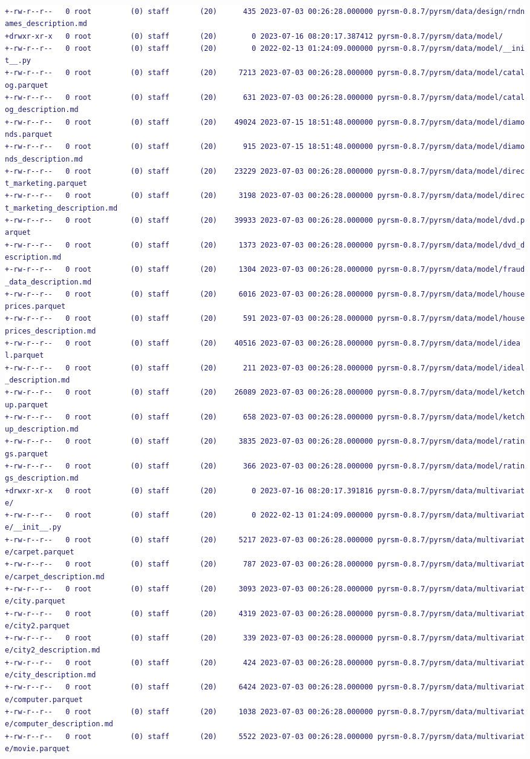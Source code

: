 ```diff
+-rw-r--r--   0 root         (0) staff       (20)      435 2023-07-03 00:26:28.000000 pyrsm-0.8.7/pyrsm/data/design/rndnames_description.md
+drwxr-xr-x   0 root         (0) staff       (20)        0 2023-07-16 08:20:17.387412 pyrsm-0.8.7/pyrsm/data/model/
+-rw-r--r--   0 root         (0) staff       (20)        0 2022-02-13 01:24:09.000000 pyrsm-0.8.7/pyrsm/data/model/__init__.py
+-rw-r--r--   0 root         (0) staff       (20)     7213 2023-07-03 00:26:28.000000 pyrsm-0.8.7/pyrsm/data/model/catalog.parquet
+-rw-r--r--   0 root         (0) staff       (20)      631 2023-07-03 00:26:28.000000 pyrsm-0.8.7/pyrsm/data/model/catalog_description.md
+-rw-r--r--   0 root         (0) staff       (20)    49024 2023-07-15 18:51:48.000000 pyrsm-0.8.7/pyrsm/data/model/diamonds.parquet
+-rw-r--r--   0 root         (0) staff       (20)      915 2023-07-15 18:51:48.000000 pyrsm-0.8.7/pyrsm/data/model/diamonds_description.md
+-rw-r--r--   0 root         (0) staff       (20)    23229 2023-07-03 00:26:28.000000 pyrsm-0.8.7/pyrsm/data/model/direct_marketing.parquet
+-rw-r--r--   0 root         (0) staff       (20)     3198 2023-07-03 00:26:28.000000 pyrsm-0.8.7/pyrsm/data/model/direct_marketing_description.md
+-rw-r--r--   0 root         (0) staff       (20)    39933 2023-07-03 00:26:28.000000 pyrsm-0.8.7/pyrsm/data/model/dvd.parquet
+-rw-r--r--   0 root         (0) staff       (20)     1373 2023-07-03 00:26:28.000000 pyrsm-0.8.7/pyrsm/data/model/dvd_description.md
+-rw-r--r--   0 root         (0) staff       (20)     1304 2023-07-03 00:26:28.000000 pyrsm-0.8.7/pyrsm/data/model/fraud_data_description.md
+-rw-r--r--   0 root         (0) staff       (20)     6016 2023-07-03 00:26:28.000000 pyrsm-0.8.7/pyrsm/data/model/houseprices.parquet
+-rw-r--r--   0 root         (0) staff       (20)      591 2023-07-03 00:26:28.000000 pyrsm-0.8.7/pyrsm/data/model/houseprices_description.md
+-rw-r--r--   0 root         (0) staff       (20)    40516 2023-07-03 00:26:28.000000 pyrsm-0.8.7/pyrsm/data/model/ideal.parquet
+-rw-r--r--   0 root         (0) staff       (20)      211 2023-07-03 00:26:28.000000 pyrsm-0.8.7/pyrsm/data/model/ideal_description.md
+-rw-r--r--   0 root         (0) staff       (20)    26089 2023-07-03 00:26:28.000000 pyrsm-0.8.7/pyrsm/data/model/ketchup.parquet
+-rw-r--r--   0 root         (0) staff       (20)      658 2023-07-03 00:26:28.000000 pyrsm-0.8.7/pyrsm/data/model/ketchup_description.md
+-rw-r--r--   0 root         (0) staff       (20)     3835 2023-07-03 00:26:28.000000 pyrsm-0.8.7/pyrsm/data/model/ratings.parquet
+-rw-r--r--   0 root         (0) staff       (20)      366 2023-07-03 00:26:28.000000 pyrsm-0.8.7/pyrsm/data/model/ratings_description.md
+drwxr-xr-x   0 root         (0) staff       (20)        0 2023-07-16 08:20:17.391816 pyrsm-0.8.7/pyrsm/data/multivariate/
+-rw-r--r--   0 root         (0) staff       (20)        0 2022-02-13 01:24:09.000000 pyrsm-0.8.7/pyrsm/data/multivariate/__init__.py
+-rw-r--r--   0 root         (0) staff       (20)     5217 2023-07-03 00:26:28.000000 pyrsm-0.8.7/pyrsm/data/multivariate/carpet.parquet
+-rw-r--r--   0 root         (0) staff       (20)      787 2023-07-03 00:26:28.000000 pyrsm-0.8.7/pyrsm/data/multivariate/carpet_description.md
+-rw-r--r--   0 root         (0) staff       (20)     3093 2023-07-03 00:26:28.000000 pyrsm-0.8.7/pyrsm/data/multivariate/city.parquet
+-rw-r--r--   0 root         (0) staff       (20)     4319 2023-07-03 00:26:28.000000 pyrsm-0.8.7/pyrsm/data/multivariate/city2.parquet
+-rw-r--r--   0 root         (0) staff       (20)      339 2023-07-03 00:26:28.000000 pyrsm-0.8.7/pyrsm/data/multivariate/city2_description.md
+-rw-r--r--   0 root         (0) staff       (20)      424 2023-07-03 00:26:28.000000 pyrsm-0.8.7/pyrsm/data/multivariate/city_description.md
+-rw-r--r--   0 root         (0) staff       (20)     6424 2023-07-03 00:26:28.000000 pyrsm-0.8.7/pyrsm/data/multivariate/computer.parquet
+-rw-r--r--   0 root         (0) staff       (20)     1038 2023-07-03 00:26:28.000000 pyrsm-0.8.7/pyrsm/data/multivariate/computer_description.md
+-rw-r--r--   0 root         (0) staff       (20)     5522 2023-07-03 00:26:28.000000 pyrsm-0.8.7/pyrsm/data/multivariate/movie.parquet
```